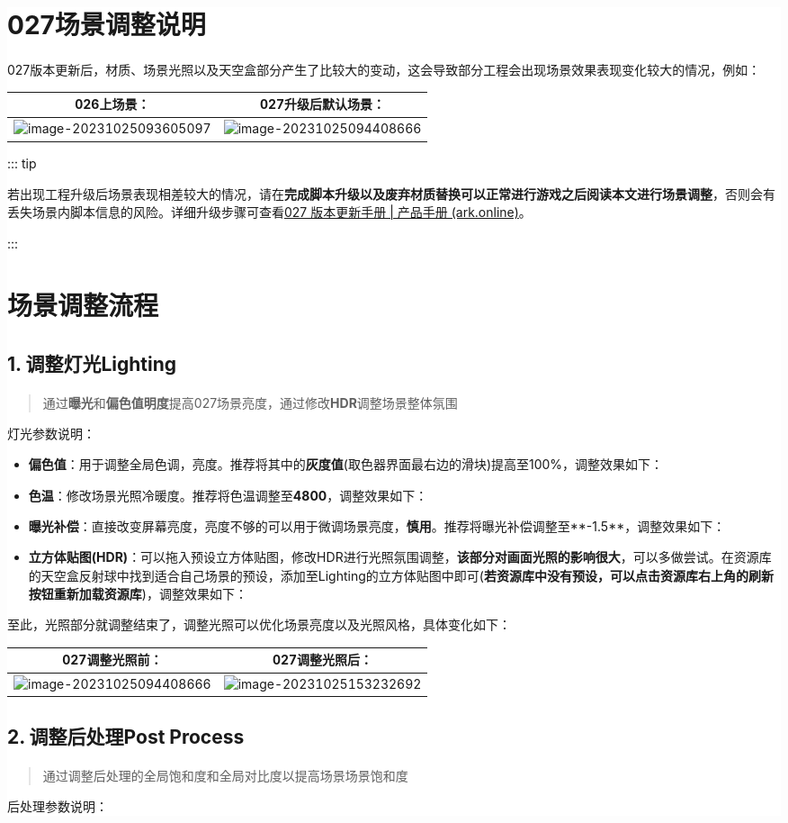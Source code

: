 # 027场景调整说明



027版本更新后，材质、场景光照以及天空盒部分产生了比较大的变动，这会导致部分工程会出现场景效果表现变化较大的情况，例如：

| 026上场景：                                                  | 027升级后默认场景：                                          |
| ------------------------------------------------------------ | ------------------------------------------------------------ |
| ![image-20231025093605097](https://arkimg.ark.online/image-20231025093605097.webp) | ![image-20231025094408666](https://arkimg.ark.online/image-20231025094408666.webp) |

::: tip

若出现工程升级后场景表现相差较大的情况，请在**完成脚本升级以及废弃材质替换可以正常进行游戏之后阅读本文进行场景调整**，否则会有丢失场景内脚本信息的风险。详细升级步骤可查看[027 版本更新手册 | 产品手册 (ark.online)](https://docs.ark.online/ReleaseNote/Special/027版本更新手册.html)。

:::



# 场景调整流程

## 1. 调整灯光Lighting

> 通过**曝光**和**偏色值明度**提高027场景亮度，通过修改**HDR**调整场景整体氛围

灯光参数说明：

- **偏色值**：用于调整全局色调，亮度。推荐将其中的**灰度值**(取色器界面最右边的滑块)提高至100%，调整效果如下：

<video controls src="https://arkimg.ark.online/027Lighting1.mp4"></video>

- **色温**：修改场景光照冷暖度。推荐将色温调整至**4800**，调整效果如下：

<video controls src="https://arkimg.ark.online/027lighting2.mp4"></video>

- **曝光补偿**：直接改变屏幕亮度，亮度不够的可以用于微调场景亮度，**慎用**。推荐将曝光补偿调整至**-1.5**，调整效果如下：

<video controls src ="https://arkimg.ark.online/027lighting3.mp4"></video>

- **立方体贴图(HDR)**：可以拖入预设立方体贴图，修改HDR进行光照氛围调整，**该部分对画面光照的影响很大**，可以多做尝试。在资源库的天空盒反射球中找到适合自己场景的预设，添加至Lighting的立方体贴图中即可(**若资源库中没有预设，可以点击资源库右上角的刷新按钮重新加载资源库**)，调整效果如下：

<video controls src="https://arkimg.ark.online/027lightingHDR.mp4"></video>

至此，光照部分就调整结束了，调整光照可以优化场景亮度以及光照风格，具体变化如下：

| 027调整光照前：                                              | 027调整光照后：                                              |
| ------------------------------------------------------------ | ------------------------------------------------------------ |
| ![image-20231025094408666](https://arkimg.ark.online/image-20231025094408666.webp) | ![image-20231025153232692](https://arkimg.ark.online/image-20231025153232692.webp) |



## 2. 调整后处理Post Process

> 通过调整后处理的全局饱和度和全局对比度以提高场景场景饱和度

后处理参数说明：
